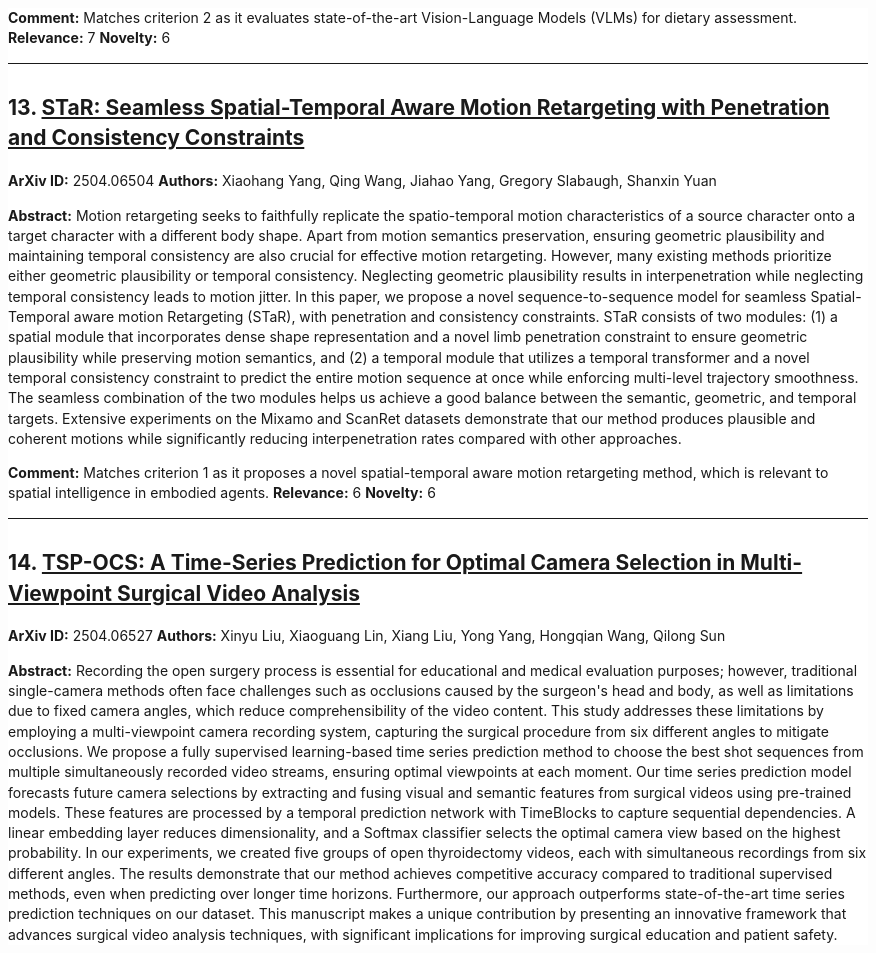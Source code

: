 **Comment:** Matches criterion 2 as it evaluates state-of-the-art Vision-Language Models (VLMs) for dietary assessment.
**Relevance:** 7
**Novelty:** 6

---

## 13. [STaR: Seamless Spatial-Temporal Aware Motion Retargeting with Penetration and Consistency Constraints](https://arxiv.org/abs/2504.06504) <a id="link13"></a>
**ArXiv ID:** 2504.06504
**Authors:** Xiaohang Yang, Qing Wang, Jiahao Yang, Gregory Slabaugh, Shanxin Yuan

**Abstract:**  Motion retargeting seeks to faithfully replicate the spatio-temporal motion characteristics of a source character onto a target character with a different body shape. Apart from motion semantics preservation, ensuring geometric plausibility and maintaining temporal consistency are also crucial for effective motion retargeting. However, many existing methods prioritize either geometric plausibility or temporal consistency. Neglecting geometric plausibility results in interpenetration while neglecting temporal consistency leads to motion jitter. In this paper, we propose a novel sequence-to-sequence model for seamless Spatial-Temporal aware motion Retargeting (STaR), with penetration and consistency constraints. STaR consists of two modules: (1) a spatial module that incorporates dense shape representation and a novel limb penetration constraint to ensure geometric plausibility while preserving motion semantics, and (2) a temporal module that utilizes a temporal transformer and a novel temporal consistency constraint to predict the entire motion sequence at once while enforcing multi-level trajectory smoothness. The seamless combination of the two modules helps us achieve a good balance between the semantic, geometric, and temporal targets. Extensive experiments on the Mixamo and ScanRet datasets demonstrate that our method produces plausible and coherent motions while significantly reducing interpenetration rates compared with other approaches.

**Comment:** Matches criterion 1 as it proposes a novel spatial-temporal aware motion retargeting method, which is relevant to spatial intelligence in embodied agents.
**Relevance:** 6
**Novelty:** 6

---

## 14. [TSP-OCS: A Time-Series Prediction for Optimal Camera Selection in Multi-Viewpoint Surgical Video Analysis](https://arxiv.org/abs/2504.06527) <a id="link14"></a>
**ArXiv ID:** 2504.06527
**Authors:** Xinyu Liu, Xiaoguang Lin, Xiang Liu, Yong Yang, Hongqian Wang, Qilong Sun

**Abstract:**  Recording the open surgery process is essential for educational and medical evaluation purposes; however, traditional single-camera methods often face challenges such as occlusions caused by the surgeon's head and body, as well as limitations due to fixed camera angles, which reduce comprehensibility of the video content. This study addresses these limitations by employing a multi-viewpoint camera recording system, capturing the surgical procedure from six different angles to mitigate occlusions. We propose a fully supervised learning-based time series prediction method to choose the best shot sequences from multiple simultaneously recorded video streams, ensuring optimal viewpoints at each moment. Our time series prediction model forecasts future camera selections by extracting and fusing visual and semantic features from surgical videos using pre-trained models. These features are processed by a temporal prediction network with TimeBlocks to capture sequential dependencies. A linear embedding layer reduces dimensionality, and a Softmax classifier selects the optimal camera view based on the highest probability. In our experiments, we created five groups of open thyroidectomy videos, each with simultaneous recordings from six different angles. The results demonstrate that our method achieves competitive accuracy compared to traditional supervised methods, even when predicting over longer time horizons. Furthermore, our approach outperforms state-of-the-art time series prediction techniques on our dataset. This manuscript makes a unique contribution by presenting an innovative framework that advances surgical video analysis techniques, with significant implications for improving surgical education and patient safety.
